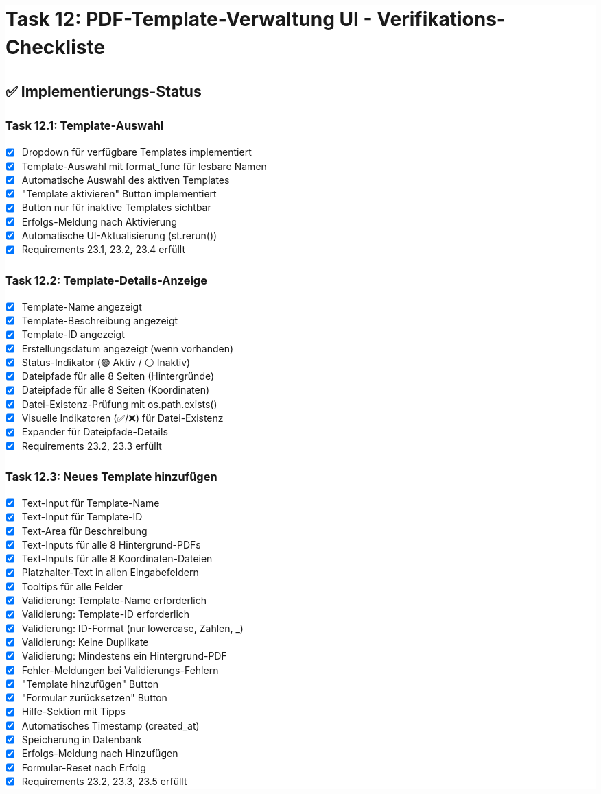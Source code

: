 # Task 12: PDF-Template-Verwaltung UI - Verifikations-Checkliste

## ✅ Implementierungs-Status

### Task 12.1: Template-Auswahl

- [x] Dropdown für verfügbare Templates implementiert
- [x] Template-Auswahl mit format_func für lesbare Namen
- [x] Automatische Auswahl des aktiven Templates
- [x] "Template aktivieren" Button implementiert
- [x] Button nur für inaktive Templates sichtbar
- [x] Erfolgs-Meldung nach Aktivierung
- [x] Automatische UI-Aktualisierung (st.rerun())
- [x] Requirements 23.1, 23.2, 23.4 erfüllt

### Task 12.2: Template-Details-Anzeige

- [x] Template-Name angezeigt
- [x] Template-Beschreibung angezeigt
- [x] Template-ID angezeigt
- [x] Erstellungsdatum angezeigt (wenn vorhanden)
- [x] Status-Indikator (🟢 Aktiv / ⚪ Inaktiv)
- [x] Dateipfade für alle 8 Seiten (Hintergründe)
- [x] Dateipfade für alle 8 Seiten (Koordinaten)
- [x] Datei-Existenz-Prüfung mit os.path.exists()
- [x] Visuelle Indikatoren (✅/❌) für Datei-Existenz
- [x] Expander für Dateipfade-Details
- [x] Requirements 23.2, 23.3 erfüllt

### Task 12.3: Neues Template hinzufügen

- [x] Text-Input für Template-Name
- [x] Text-Input für Template-ID
- [x] Text-Area für Beschreibung
- [x] Text-Inputs für alle 8 Hintergrund-PDFs
- [x] Text-Inputs für alle 8 Koordinaten-Dateien
- [x] Platzhalter-Text in allen Eingabefeldern
- [x] Tooltips für alle Felder
- [x] Validierung: Template-Name erforderlich
- [x] Validierung: Template-ID erforderlich
- [x] Validierung: ID-Format (nur lowercase, Zahlen, _)
- [x] Validierung: Keine Duplikate
- [x] Validierung: Mindestens ein Hintergrund-PDF
- [x] Fehler-Meldungen bei Validierungs-Fehlern
- [x] "Template hinzufügen" Button
- [x] "Formular zurücksetzen" Button
- [x] Hilfe-Sektion mit Tipps
- [x] Automatisches Timestamp (created_at)
- [x] Speicherung in Datenbank
- [x] Erfolgs-Meldung nach Hinzufügen
- [x] Formular-Reset nach Erfolg
- [x] Requirements 23.2, 23.3, 23.5 erfüllt
